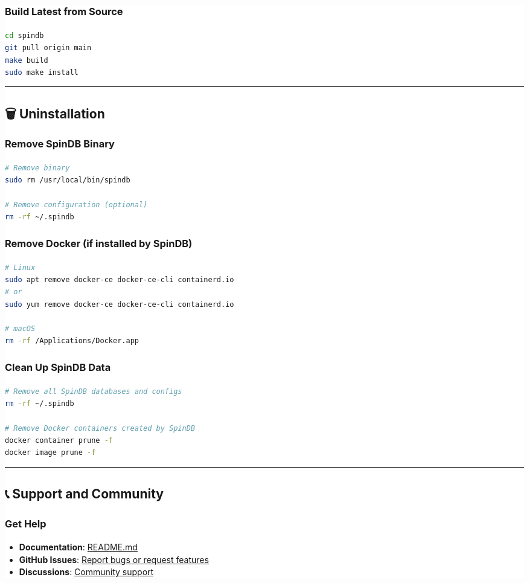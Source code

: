 ### Build Latest from Source
```bash
cd spindb
git pull origin main
make build
sudo make install
```

---

## 🗑️ Uninstallation

### Remove SpinDB Binary
```bash
# Remove binary
sudo rm /usr/local/bin/spindb

# Remove configuration (optional)
rm -rf ~/.spindb
```

### Remove Docker (if installed by SpinDB)
```bash
# Linux
sudo apt remove docker-ce docker-ce-cli containerd.io
# or
sudo yum remove docker-ce docker-ce-cli containerd.io

# macOS
rm -rf /Applications/Docker.app
```

### Clean Up SpinDB Data
```bash
# Remove all SpinDB databases and configs
rm -rf ~/.spindb

# Remove Docker containers created by SpinDB
docker container prune -f
docker image prune -f
```

---

## 📞 Support and Community

### Get Help
- **Documentation**: [README.md](../README.md)
- **GitHub Issues**: [Report bugs or request features](https://github.com/awade12/spindb/issues)
- **Discussions**: [Community support](https://github.com/awade12/spindb/discussions)
